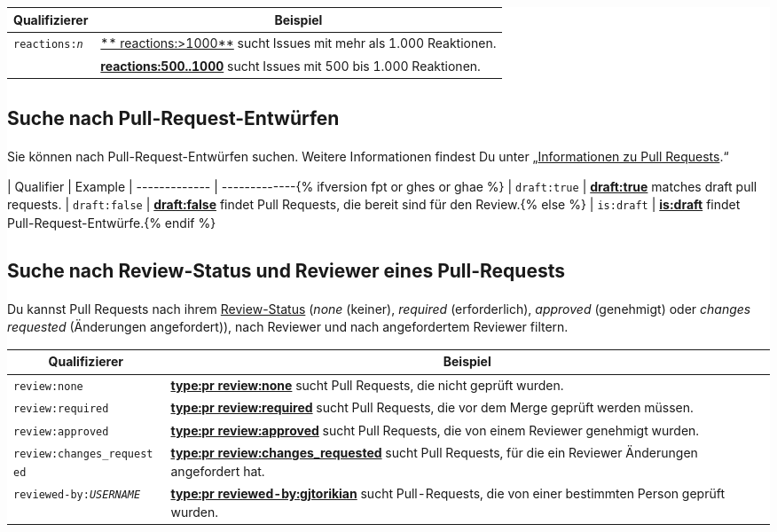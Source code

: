 | Qualifizierer              | Beispiel                                                                                                                                     |
| -------------------------- | -------------------------------------------------------------------------------------------------------------------------------------------- |
| <code>reactions:<em>n</em></code> | [** reactions:&gt;1000**](https://github.com/search?q=reactions%3A%3E1000&type=Issues) sucht Issues mit mehr als 1.000 Reaktionen. |
|                            | [**reactions:500..1000**](https://github.com/search?q=reactions%3A500..1000) sucht Issues mit 500 bis 1.000 Reaktionen.                      |

## Suche nach Pull-Request-Entwürfen
Sie können nach Pull-Request-Entwürfen suchen. Weitere Informationen findest Du unter „[Informationen zu Pull Requests](/articles/about-pull-requests#draft-pull-requests).“

| Qualifier        | Example | ------------- | -------------{% ifversion fpt or ghes or ghae %} | `draft:true` | [**draft:true**](https://github.com/search?q=draft%3Atrue) matches draft pull requests. | `draft:false` | [**draft:false**](https://github.com/search?q=draft%3Afalse) findet Pull Requests, die bereit sind für den Review.{% else %} | `is:draft` | [**is:draft**](https://github.com/search?q=is%3Adraft) findet Pull-Request-Entwürfe.{% endif %}

## Suche nach Review-Status und Reviewer eines Pull-Requests

Du kannst Pull Requests nach ihrem [Review-Status](/articles/about-pull-request-reviews) (_none_ (keiner), _required_ (erforderlich), _approved_ (genehmigt) oder _changes requested_ (Änderungen angefordert)), nach Reviewer und nach angefordertem Reviewer filtern.

| Qualifizierer              | Beispiel                                                                                                                                                                                                                                                                                                                                                                                                                                                                                                                                               |
| -------------------------- | ------------------------------------------------------------------------------------------------------------------------------------------------------------------------------------------------------------------------------------------------------------------------------------------------------------------------------------------------------------------------------------------------------------------------------------------------------------------------------------------------------------------------------------------------------ |
| `review:none`              | [**type:pr review:none**](https://github.com/search?utf8=%E2%9C%93&q=type%3Apr+review%3Anone&type=Issues) sucht Pull Requests, die nicht geprüft wurden.                                                                                                                                                                                                                                                                                                                                                                                               |
| `review:required`          | [**type:pr review:required**](https://github.com/search?utf8=%E2%9C%93&q=type%3Apr+review%3Arequired&type=Issues) sucht Pull Requests, die vor dem Merge geprüft werden müssen.                                                                                                                                                                                                                                                                                                                                                                        |
| `review:approved`          | [**type:pr review:approved**](https://github.com/search?utf8=%E2%9C%93&q=type%3Apr+review%3Aapproved&type=Issues) sucht Pull Requests, die von einem Reviewer genehmigt wurden.                                                                                                                                                                                                                                                                                                                                                                        |
| `review:changes_requested` | [**type:pr review:changes_requested**](https://github.com/search?utf8=%E2%9C%93&q=type%3Apr+review%3Achanges_requested&type=Issues) sucht Pull Requests, für die ein Reviewer Änderungen angefordert hat.                                                                                                                                                                                                                                                                                                                                              |
| <code>reviewed-by:<em>USERNAME</em></code> | [**type:pr reviewed-by:gjtorikian**](https://github.com/search?utf8=%E2%9C%93&q=type%3Apr+reviewed-by%3Agjtorikian&type=Issues) sucht Pull-Requests, die von einer bestimmten Person geprüft wurden.                                                                                                                                                                                                                                                                                                                                                   |
